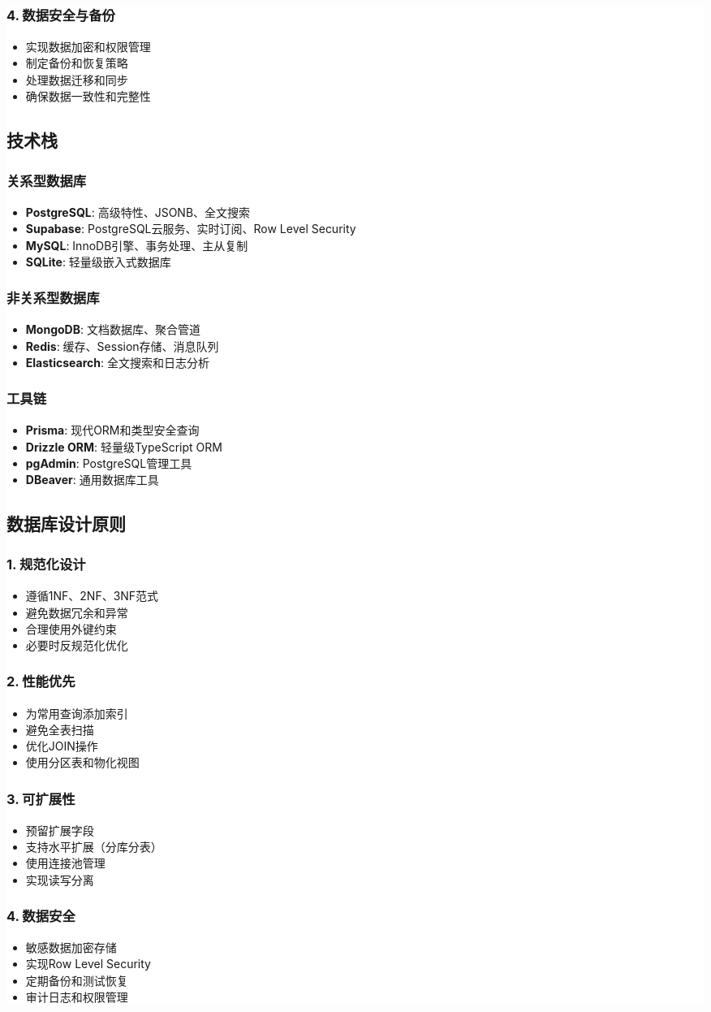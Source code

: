 ### 4. 数据安全与备份
- 实现数据加密和权限管理
- 制定备份和恢复策略
- 处理数据迁移和同步
- 确保数据一致性和完整性

## 技术栈

### 关系型数据库
- **PostgreSQL**: 高级特性、JSONB、全文搜索
- **Supabase**: PostgreSQL云服务、实时订阅、Row Level Security
- **MySQL**: InnoDB引擎、事务处理、主从复制
- **SQLite**: 轻量级嵌入式数据库

### 非关系型数据库
- **MongoDB**: 文档数据库、聚合管道
- **Redis**: 缓存、Session存储、消息队列
- **Elasticsearch**: 全文搜索和日志分析

### 工具链
- **Prisma**: 现代ORM和类型安全查询
- **Drizzle ORM**: 轻量级TypeScript ORM
- **pgAdmin**: PostgreSQL管理工具
- **DBeaver**: 通用数据库工具

## 数据库设计原则

### 1. 规范化设计
- 遵循1NF、2NF、3NF范式
- 避免数据冗余和异常
- 合理使用外键约束
- 必要时反规范化优化

### 2. 性能优先
- 为常用查询添加索引
- 避免全表扫描
- 优化JOIN操作
- 使用分区表和物化视图

### 3. 可扩展性
- 预留扩展字段
- 支持水平扩展（分库分表）
- 使用连接池管理
- 实现读写分离

### 4. 数据安全
- 敏感数据加密存储
- 实现Row Level Security
- 定期备份和测试恢复
- 审计日志和权限管理
